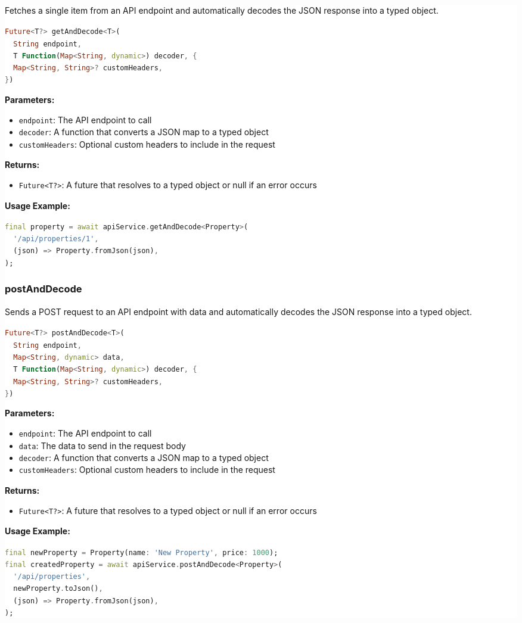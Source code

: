Fetches a single item from an API endpoint and automatically decodes the JSON response into a typed object.

```dart
Future<T?> getAndDecode<T>(
  String endpoint,
  T Function(Map<String, dynamic>) decoder, {
  Map<String, String>? customHeaders,
})
```

**Parameters:**
- `endpoint`: The API endpoint to call
- `decoder`: A function that converts a JSON map to a typed object
- `customHeaders`: Optional custom headers to include in the request

**Returns:**
- `Future<T?>`: A future that resolves to a typed object or null if an error occurs

**Usage Example:**
```dart
final property = await apiService.getAndDecode<Property>(
  '/api/properties/1',
  (json) => Property.fromJson(json),
);
```

### postAndDecode<T>

Sends a POST request to an API endpoint with data and automatically decodes the JSON response into a typed object.

```dart
Future<T?> postAndDecode<T>(
  String endpoint,
  Map<String, dynamic> data,
  T Function(Map<String, dynamic>) decoder, {
  Map<String, String>? customHeaders,
})
```

**Parameters:**
- `endpoint`: The API endpoint to call
- `data`: The data to send in the request body
- `decoder`: A function that converts a JSON map to a typed object
- `customHeaders`: Optional custom headers to include in the request

**Returns:**
- `Future<T?>`: A future that resolves to a typed object or null if an error occurs

**Usage Example:**
```dart
final newProperty = Property(name: 'New Property', price: 1000);
final createdProperty = await apiService.postAndDecode<Property>(
  '/api/properties',
  newProperty.toJson(),
  (json) => Property.fromJson(json),
);
```
